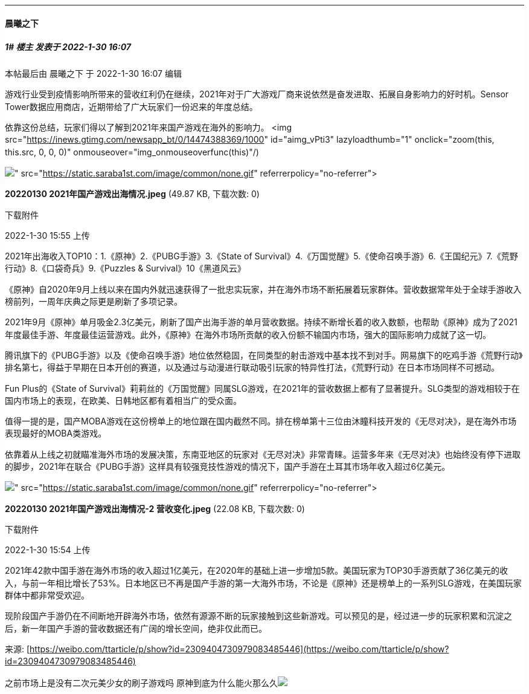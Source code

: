 

*****

####  晨曦之下  
##### 1#       楼主       发表于 2022-1-30 16:07

 本帖最后由 晨曦之下 于 2022-1-30 16:07 编辑 

游戏行业受到疫情影响所带来的营收红利仍在继续，2021年对于广大游戏厂商来说依然是奋发进取、拓展自身影响力的好时机。Sensor Tower数据应用商店，近期带给了广大玩家们一份迟来的年度总结。

依靠这份总结，玩家们得以了解到2021年来国产游戏在海外的影响力。
<img src="https://inews.gtimg.com/newsapp_bt/0/14474388369/1000" id="aimg_vPti3" lazyloadthumb="1" onclick="zoom(this, this.src, 0, 0, 0)" onmouseover="img_onmouseoverfunc(this)"/)

<img src="https://img.saraba1st.com/forum/202201/30/155500iglbpdhhapg57dos.jpeg" referrerpolicy="no-referrer">" src="https://static.saraba1st.com/image/common/none.gif" referrerpolicy="no-referrer">

<strong>20220130 2021年国产游戏出海情况.jpeg</strong> (49.87 KB, 下载次数: 0)

下载附件

2022-1-30 15:55 上传

2021年出海收入TOP10：1.《原神》2.《PUBG手游》3.《State of Survival》4.《万国觉醒》5.《使命召唤手游》6.《王国纪元》7.《荒野行动》8.《口袋奇兵》9.《Puzzles &amp; Survival》10《黑道风云》

《原神》自2020年9月上线以来在国内外就迅速获得了一批忠实玩家，并在海外市场不断拓展着玩家群体。营收数据常年处于全球手游收入榜前列，一周年庆典之际更是刷新了多项记录。

2021年9月《原神》单月吸金2.3亿美元，刷新了国产出海手游的单月营收数据。持续不断增长着的收入数额，也帮助《原神》成为了2021年度最佳手游、年度最佳运营游戏。此外，《原神》在海外市场所贡献的收入份额不输国内市场，强大的国际影响力成就了这一切。

腾讯旗下的《PUBG手游》以及《使命召唤手游》地位依然稳固，在同类型的射击游戏中基本找不到对手。网易旗下的吃鸡手游《荒野行动》排名第七，得益于早期在日本开创的赛道，以及通过与动漫进行联动吸引玩家的特异性打法，《荒野行动》在日本市场同样不可撼动。

Fun Plus的《State of Survival》莉莉丝的《万国觉醒》同属SLG游戏，在2021年的营收数据上都有了显著提升。SLG类型的游戏相较于在国内市场上的表现，在欧美、日韩地区都有着相当广的受众面。

值得一提的是，国产MOBA游戏在这份榜单上的地位跟在国内截然不同。排在榜单第十三位由沐瞳科技开发的《无尽对决》，是在海外市场表现最好的MOBA类游戏。

依靠着从上线之初就瞄准海外市场的发展决策，东南亚地区的玩家对《无尽对决》非常青睐。运营多年来《无尽对决》也始终没有停下进取的脚步，2021年在联合《PUBG手游》这样具有较强竞技性游戏的情况下，国产手游在土耳其市场年收入超过6亿美元。

<img src="https://img.saraba1st.com/forum/202201/30/155459xjjq5r526zqofftq.jpeg" referrerpolicy="no-referrer">" src="https://static.saraba1st.com/image/common/none.gif" referrerpolicy="no-referrer">

<strong>20220130 2021年国产游戏出海情况-2 营收变化.jpeg</strong> (22.08 KB, 下载次数: 0)

下载附件

2022-1-30 15:54 上传

2021年42款中国手游在海外市场的收入超过1亿美元，在2020年的基础上进一步增加5款。美国玩家为TOP30手游贡献了36亿美元的收入，与前一年相比增长了53%。日本地区已不再是国产手游的第一大海外市场，不论是《原神》还是榜单上的一系列SLG游戏，在美国玩家群体中都非常受欢迎。

现阶段国产手游仍在不间断地开辟海外市场，依然有源源不断的玩家接触到这些新游戏。可以预见的是，经过进一步的玩家积累和沉淀之后，新一年国产手游的营收数据还有广阔的增长空间，绝非仅此而已。

来源:
[https://weibo.com/ttarticle/p/show?id=2309404730979083485446](https://weibo.com/ttarticle/p/show?id=2309404730979083485446)

之前市场上是没有二次元美少女的刷子游戏吗 原神到底为什么能火那么久<img src="https://static.saraba1st.com/image/smiley/face2017/091.png" referrerpolicy="no-referrer">
